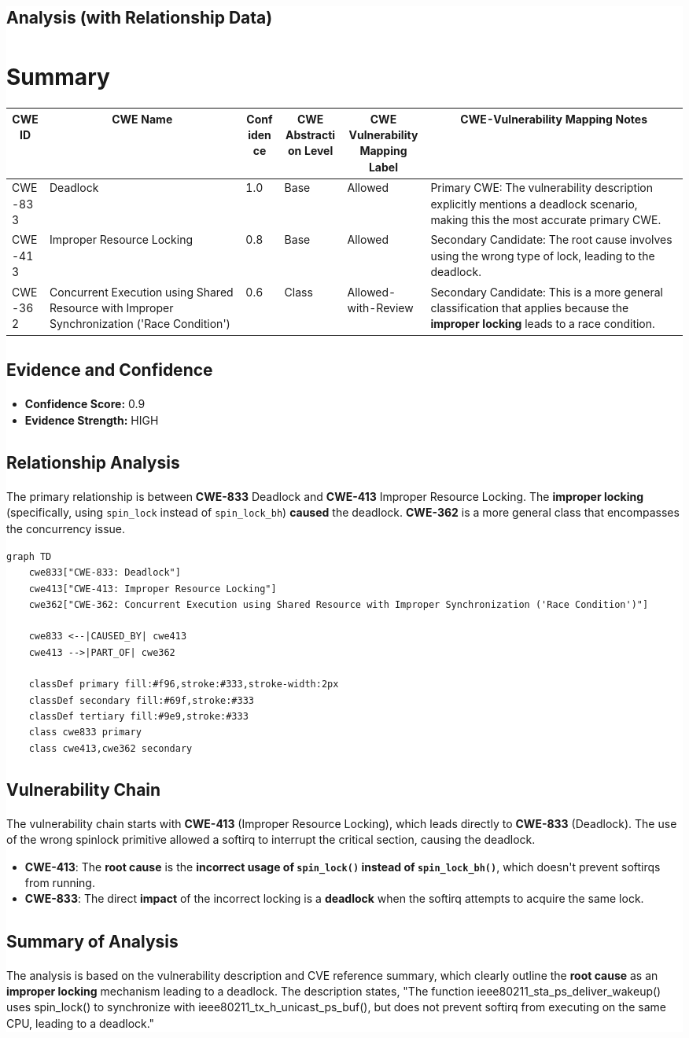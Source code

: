 ## Analysis (with Relationship Data)

# Summary
| CWE ID | CWE Name | Confidence | CWE Abstraction Level | CWE Vulnerability Mapping Label | CWE-Vulnerability Mapping Notes |
|---|---|---|---|---|---|
| CWE-833 | Deadlock | 1.0 | Base | Allowed | Primary CWE: The vulnerability description explicitly mentions a deadlock scenario, making this the most accurate primary CWE. |
| CWE-413 | Improper Resource Locking | 0.8 | Base | Allowed | Secondary Candidate: The root cause involves using the wrong type of lock, leading to the deadlock. |
| CWE-362 | Concurrent Execution using Shared Resource with Improper Synchronization ('Race Condition') | 0.6 | Class | Allowed-with-Review | Secondary Candidate: This is a more general classification that applies because the **improper locking** leads to a race condition.|

## Evidence and Confidence

*   **Confidence Score:** 0.9
*   **Evidence Strength:** HIGH

## Relationship Analysis
The primary relationship is between **CWE-833** Deadlock and **CWE-413** Improper Resource Locking. The **improper locking** (specifically, using `spin_lock` instead of `spin_lock_bh`) **caused** the deadlock. **CWE-362** is a more general class that encompasses the concurrency issue.

```mermaid
graph TD
    cwe833["CWE-833: Deadlock"]
    cwe413["CWE-413: Improper Resource Locking"]
    cwe362["CWE-362: Concurrent Execution using Shared Resource with Improper Synchronization ('Race Condition')"]

    cwe833 <--|CAUSED_BY| cwe413
    cwe413 -->|PART_OF| cwe362

    classDef primary fill:#f96,stroke:#333,stroke-width:2px
    classDef secondary fill:#69f,stroke:#333
    classDef tertiary fill:#9e9,stroke:#333
    class cwe833 primary
    class cwe413,cwe362 secondary
```

## Vulnerability Chain
The vulnerability chain starts with **CWE-413** (Improper Resource Locking), which leads directly to **CWE-833** (Deadlock). The use of the wrong spinlock primitive allowed a softirq to interrupt the critical section, causing the deadlock.
  - **CWE-413**: The **root cause** is the **incorrect usage of `spin_lock()` instead of `spin_lock_bh()`**, which doesn't prevent softirqs from running.
  - **CWE-833**: The direct **impact** of the incorrect locking is a **deadlock** when the softirq attempts to acquire the same lock.

## Summary of Analysis
The analysis is based on the vulnerability description and CVE reference summary, which clearly outline the **root cause** as an **improper locking** mechanism leading to a deadlock. The description states, "The function ieee80211_sta_ps_deliver_wakeup() uses spin_lock() to synchronize with ieee80211_tx_h_unicast_ps_buf(), but does not prevent softirq from executing on the same CPU, leading to a deadlock."
